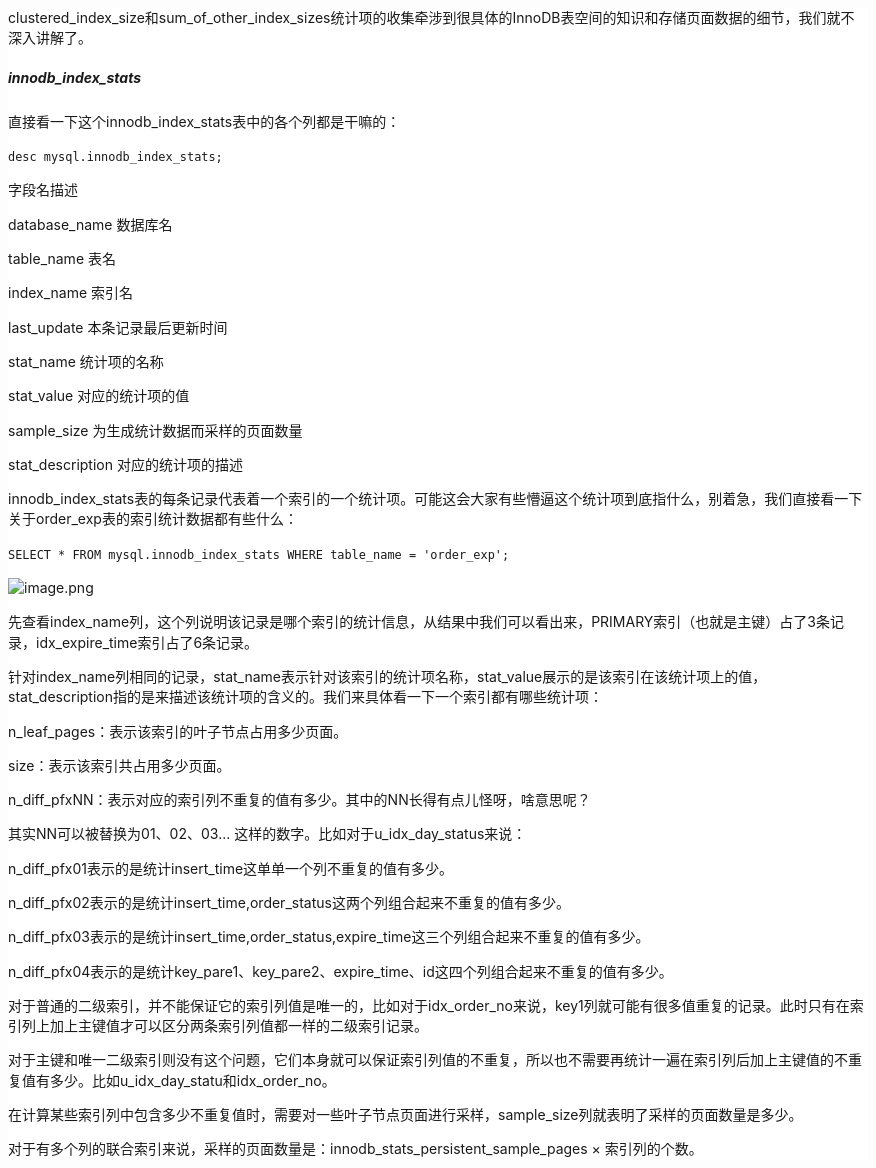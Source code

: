 clustered_index_size和sum_of_other_index_sizes统计项的收集牵涉到很具体的InnoDB表空间的知识和存储页面数据的细节，我们就不深入讲解了。

##### innodb_index_stats

直接看一下这个innodb_index_stats表中的各个列都是干嘛的：

```
desc mysql.innodb_index_stats;
```

字段名描述

database_name       数据库名

table_name       表名

index_name      索引名

last_update       本条记录最后更新时间

stat_name  统计项的名称

stat_value   对应的统计项的值

sample_size       为生成统计数据而采样的页面数量

stat_description       对应的统计项的描述

innodb_index_stats表的每条记录代表着一个索引的一个统计项。可能这会大家有些懵逼这个统计项到底指什么，别着急，我们直接看一下关于order_exp表的索引统计数据都有些什么：

```
SELECT * FROM mysql.innodb_index_stats WHERE table_name = 'order_exp';
```

![image.png](https://fynotefile.oss-cn-zhangjiakou.aliyuncs.com/fynote/fyfile/5983/1654392842080/7b1f47ba02cd45ee9dc10c27e067f3d5.png)

先查看index_name列，这个列说明该记录是哪个索引的统计信息，从结果中我们可以看出来，PRIMARY索引（也就是主键）占了3条记录，idx_expire_time索引占了6条记录。

针对index_name列相同的记录，stat_name表示针对该索引的统计项名称，stat_value展示的是该索引在该统计项上的值，stat_description指的是来描述该统计项的含义的。我们来具体看一下一个索引都有哪些统计项：

n_leaf_pages：表示该索引的叶子节点占用多少页面。

size：表示该索引共占用多少页面。

n_diff_pfxNN：表示对应的索引列不重复的值有多少。其中的NN长得有点儿怪呀，啥意思呢？

其实NN可以被替换为01、02、03... 这样的数字。比如对于u_idx_day_status来说：

n_diff_pfx01表示的是统计insert_time这单单一个列不重复的值有多少。

n_diff_pfx02表示的是统计insert_time,order_status这两个列组合起来不重复的值有多少。

n_diff_pfx03表示的是统计insert_time,order_status,expire_time这三个列组合起来不重复的值有多少。

n_diff_pfx04表示的是统计key_pare1、key_pare2、expire_time、id这四个列组合起来不重复的值有多少。

对于普通的二级索引，并不能保证它的索引列值是唯一的，比如对于idx_order_no来说，key1列就可能有很多值重复的记录。此时只有在索引列上加上主键值才可以区分两条索引列值都一样的二级索引记录。

对于主键和唯一二级索引则没有这个问题，它们本身就可以保证索引列值的不重复，所以也不需要再统计一遍在索引列后加上主键值的不重复值有多少。比如u_idx_day_statu和idx_order_no。

在计算某些索引列中包含多少不重复值时，需要对一些叶子节点页面进行采样，sample_size列就表明了采样的页面数量是多少。

对于有多个列的联合索引来说，采样的页面数量是：innodb_stats_persistent_sample_pages × 索引列的个数。

